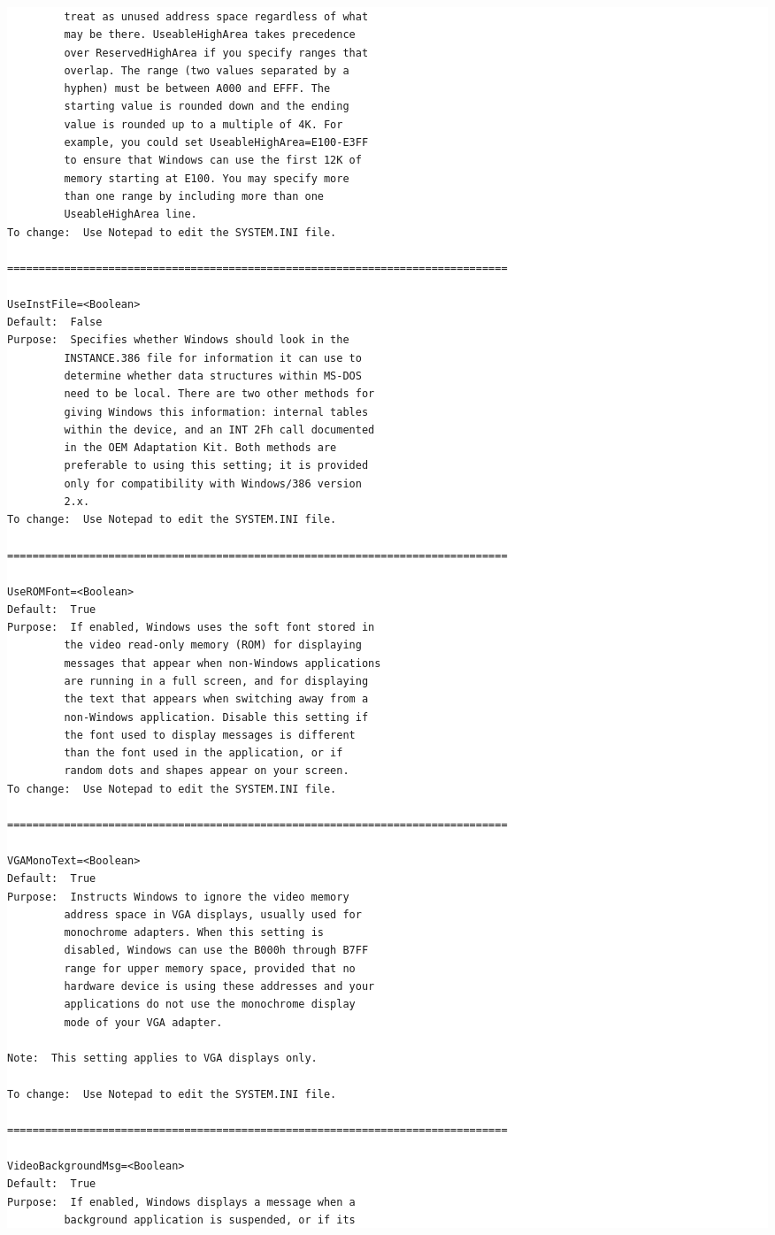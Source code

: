 	         treat as unused address space regardless of what
	         may be there. UseableHighArea takes precedence
	         over ReservedHighArea if you specify ranges that
	         overlap. The range (two values separated by a
	         hyphen) must be between A000 and EFFF. The
	         starting value is rounded down and the ending
	         value is rounded up to a multiple of 4K. For
	         example, you could set UseableHighArea=E100-E3FF
	         to ensure that Windows can use the first 12K of
	         memory starting at E100. You may specify more
	         than one range by including more than one
	         UseableHighArea line.
	To change:  Use Notepad to edit the SYSTEM.INI file.
	
	===============================================================================
	
	UseInstFile=<Boolean>
	Default:  False
	Purpose:  Specifies whether Windows should look in the
	         INSTANCE.386 file for information it can use to
	         determine whether data structures within MS-DOS
	         need to be local. There are two other methods for
	         giving Windows this information: internal tables
	         within the device, and an INT 2Fh call documented
	         in the OEM Adaptation Kit. Both methods are
	         preferable to using this setting; it is provided
	         only for compatibility with Windows/386 version
	         2.x.
	To change:  Use Notepad to edit the SYSTEM.INI file.
	
	===============================================================================
	
	UseROMFont=<Boolean>
	Default:  True
	Purpose:  If enabled, Windows uses the soft font stored in
	         the video read-only memory (ROM) for displaying
	         messages that appear when non-Windows applications
	         are running in a full screen, and for displaying
	         the text that appears when switching away from a
	         non-Windows application. Disable this setting if
	         the font used to display messages is different
	         than the font used in the application, or if
	         random dots and shapes appear on your screen.
	To change:  Use Notepad to edit the SYSTEM.INI file.
	
	===============================================================================
	
	VGAMonoText=<Boolean>
	Default:  True
	Purpose:  Instructs Windows to ignore the video memory
	         address space in VGA displays, usually used for
	         monochrome adapters. When this setting is
	         disabled, Windows can use the B000h through B7FF
	         range for upper memory space, provided that no
	         hardware device is using these addresses and your
	         applications do not use the monochrome display
	         mode of your VGA adapter.
	
	Note:  This setting applies to VGA displays only.
	
	To change:  Use Notepad to edit the SYSTEM.INI file.
	
	===============================================================================
	
	VideoBackgroundMsg=<Boolean>
	Default:  True
	Purpose:  If enabled, Windows displays a message when a
	         background application is suspended, or if its